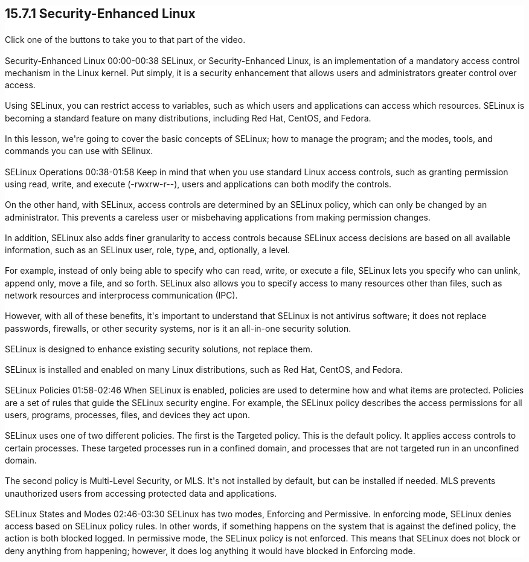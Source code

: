 </tbody>
</table>

## 15.7.1 Security-Enhanced Linux

Click one of the buttons to take you to that part of the video.

Security-Enhanced Linux 00:00-00:38
SELinux, or Security-Enhanced Linux, is an implementation of a mandatory access control mechanism in the Linux kernel. Put simply, it is a security enhancement that allows users and administrators greater control over access.

Using SELinux, you can restrict access to variables, such as which users and applications can access which resources. SELinux is becoming a standard feature on many distributions, including Red Hat, CentOS, and Fedora.

In this lesson, we're going to cover the basic concepts of SELinux; how to manage the program; and the modes, tools, and commands you can use with SElinux.

SELinux Operations 00:38-01:58
Keep in mind that when you use standard Linux access controls, such as granting permission using read, write, and execute (-rwxrw-r--), users and applications can both modify the controls.

On the other hand, with SELinux, access controls are determined by an SELinux policy, which can only be changed by an administrator. This prevents a careless user or misbehaving applications from making permission changes.

In addition, SELinux also adds finer granularity to access controls because SELinux access decisions are based on all available information, such as an SELinux user, role, type, and, optionally, a level.

For example, instead of only being able to specify who can read, write, or execute a file, SELinux lets you specify who can unlink, append only, move a file, and so forth. SELinux also allows you to specify access to many resources other than files, such as network resources and interprocess communication (IPC).

However, with all of these benefits, it's important to understand that SELinux is not antivirus software; it does not replace passwords, firewalls, or other security systems, nor is it an all-in-one security solution.

SELinux is designed to enhance existing security solutions, not replace them.

SELinux is installed and enabled on many Linux distributions, such as Red Hat, CentOS, and Fedora.

SELinux Policies 01:58-02:46
When SELinux is enabled, policies are used to determine how and what items are protected. Policies are a set of rules that guide the SELinux security engine. For example, the SELinux policy describes the access permissions for all users, programs, processes, files, and devices they act upon.

SELinux uses one of two different policies. The first is the Targeted policy. This is the default policy. It applies access controls to certain processes. These targeted processes run in a confined domain, and processes that are not targeted run in an unconfined domain.

The second policy is Multi-Level Security, or MLS. It's not installed by default, but can be installed if needed. MLS prevents unauthorized users from accessing protected data and applications.

SELinux States and Modes 02:46-03:30
SELinux has two modes, Enforcing and Permissive. In enforcing mode, SELinux denies access based on SELinux policy rules. In other words, if something happens on the system that is against the defined policy, the action is both blocked logged. In permissive mode, the SELinux policy is not enforced. This means that SELinux does not block or deny anything from happening; however, it does log anything it would have blocked in Enforcing mode.
